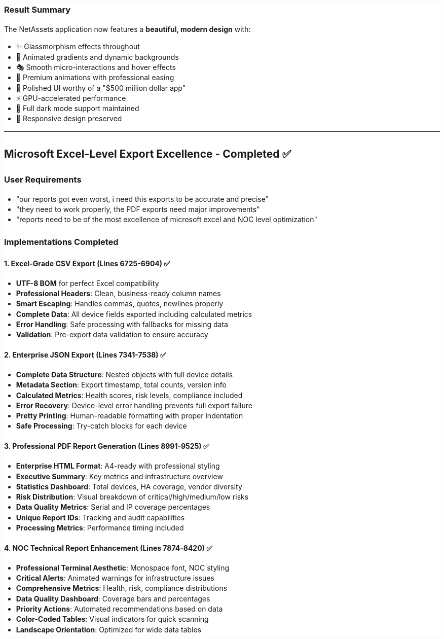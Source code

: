 ### Result Summary

The NetAssets application now features a **beautiful, modern design** with:
- ✨ Glassmorphism effects throughout
- 🌈 Animated gradients and dynamic backgrounds
- 🎭 Smooth micro-interactions and hover effects
- 🎪 Premium animations with professional easing
- 💎 Polished UI worthy of a "$500 million dollar app"
- ⚡ GPU-accelerated performance
- 🌙 Full dark mode support maintained
- 📱 Responsive design preserved

---

## Microsoft Excel-Level Export Excellence - Completed ✅

### User Requirements
- "our reports got even worst, i need this exports to be accurate and precise"
- "they need to work properly, the PDF exports need major improvements"
- "reports need to be of the most excellence of microsoft excel and NOC level optimization"

### Implementations Completed

#### 1. Excel-Grade CSV Export (Lines 6725-6904) ✅
- **UTF-8 BOM** for perfect Excel compatibility
- **Professional Headers**: Clean, business-ready column names
- **Smart Escaping**: Handles commas, quotes, newlines properly
- **Complete Data**: All device fields exported including calculated metrics
- **Error Handling**: Safe processing with fallbacks for missing data
- **Validation**: Pre-export data validation to ensure accuracy

#### 2. Enterprise JSON Export (Lines 7341-7538) ✅
- **Complete Data Structure**: Nested objects with full device details
- **Metadata Section**: Export timestamp, total counts, version info
- **Calculated Metrics**: Health scores, risk levels, compliance included
- **Error Recovery**: Device-level error handling prevents full export failure
- **Pretty Printing**: Human-readable formatting with proper indentation
- **Safe Processing**: Try-catch blocks for each device

#### 3. Professional PDF Report Generation (Lines 8991-9525) ✅
- **Enterprise HTML Format**: A4-ready with professional styling
- **Executive Summary**: Key metrics and infrastructure overview
- **Statistics Dashboard**: Total devices, HA coverage, vendor diversity
- **Risk Distribution**: Visual breakdown of critical/high/medium/low risks
- **Data Quality Metrics**: Serial and IP coverage percentages
- **Unique Report IDs**: Tracking and audit capabilities
- **Processing Metrics**: Performance timing included

#### 4. NOC Technical Report Enhancement (Lines 7874-8420) ✅
- **Professional Terminal Aesthetic**: Monospace font, NOC styling
- **Critical Alerts**: Animated warnings for infrastructure issues
- **Comprehensive Metrics**: Health, risk, compliance distributions
- **Data Quality Dashboard**: Coverage bars and percentages
- **Priority Actions**: Automated recommendations based on data
- **Color-Coded Tables**: Visual indicators for quick scanning
- **Landscape Orientation**: Optimized for wide data tables
